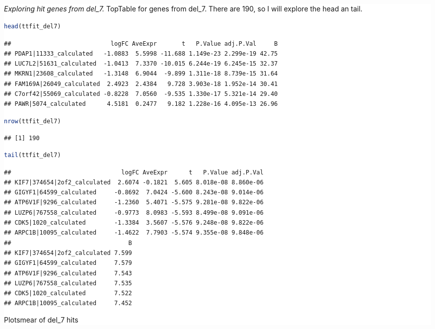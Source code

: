 
*Exploring hit genes from del_7.*
TopTable for genes from del_7.
There are 190, so I will explore the head an tail.


```r
head(ttfit_del7)
```

```
##                            logFC AveExpr       t   P.Value adj.P.Val     B
## PDAP1|11333_calculated   -1.0883  5.5998 -11.688 1.149e-23 2.299e-19 42.75
## LUC7L2|51631_calculated  -1.0413  7.3370 -10.015 6.244e-19 6.245e-15 32.37
## MKRN1|23608_calculated   -1.3148  6.9044  -9.899 1.311e-18 8.739e-15 31.64
## FAM169A|26049_calculated  2.4923  2.4384   9.728 3.903e-18 1.952e-14 30.41
## C7orf42|55069_calculated -0.8228  7.0560  -9.535 1.330e-17 5.321e-14 29.40
## PAWR|5074_calculated      4.5181  0.2477   9.182 1.228e-16 4.095e-13 26.96
```

```r
nrow(ttfit_del7)
```

```
## [1] 190
```

```r
tail(ttfit_del7)
```

```
##                               logFC AveExpr      t   P.Value adj.P.Val
## KIF7|374654|2of2_calculated  2.6074 -0.1821  5.605 8.018e-08 8.860e-06
## GIGYF1|64599_calculated     -0.8692  7.0424 -5.600 8.243e-08 9.014e-06
## ATP6V1F|9296_calculated     -1.2360  5.4071 -5.575 9.281e-08 9.822e-06
## LUZP6|767558_calculated     -0.9773  8.0983 -5.593 8.499e-08 9.091e-06
## CDK5|1020_calculated        -1.3384  3.5607 -5.576 9.248e-08 9.822e-06
## ARPC1B|10095_calculated     -1.4622  7.7903 -5.574 9.355e-08 9.848e-06
##                                 B
## KIF7|374654|2of2_calculated 7.599
## GIGYF1|64599_calculated     7.579
## ATP6V1F|9296_calculated     7.543
## LUZP6|767558_calculated     7.535
## CDK5|1020_calculated        7.522
## ARPC1B|10095_calculated     7.452
```


Plotsmear of del_7 hits